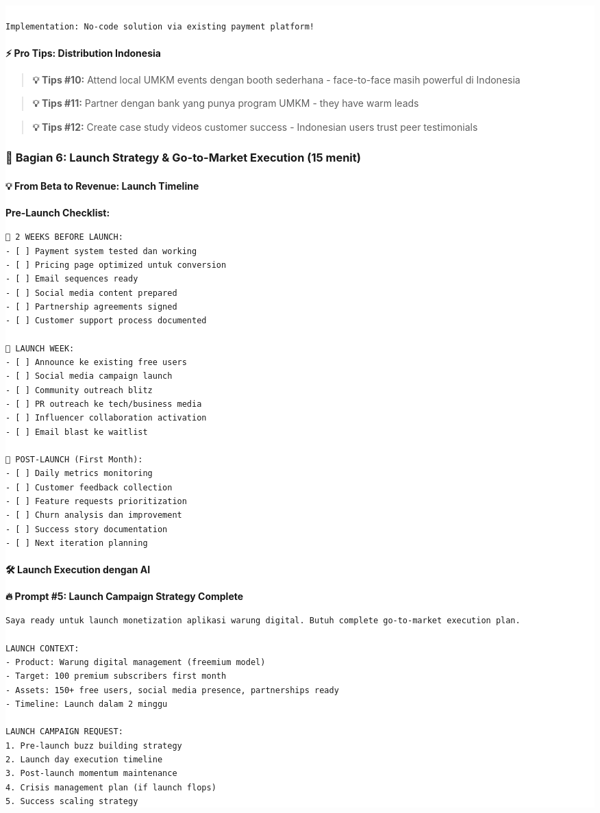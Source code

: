 ```

Implementation: No-code solution via existing payment platform!
```

#### ⚡ Pro Tips: Distribution Indonesia

> **💡 Tips #10:** Attend local UMKM events dengan booth sederhana - face-to-face masih powerful di Indonesia

> **💡 Tips #11:** Partner dengan bank yang punya program UMKM - they have warm leads

> **💡 Tips #12:** Create case study videos customer success - Indonesian users trust peer testimonials

### 🚀 **Bagian 6: Launch Strategy & Go-to-Market Execution (15 menit)**

#### 💡 From Beta to Revenue: Launch Timeline

**Pre-Launch Checklist:**
```
🎯 2 WEEKS BEFORE LAUNCH:
- [ ] Payment system tested dan working
- [ ] Pricing page optimized untuk conversion
- [ ] Email sequences ready
- [ ] Social media content prepared
- [ ] Partnership agreements signed
- [ ] Customer support process documented

🎯 LAUNCH WEEK:
- [ ] Announce ke existing free users
- [ ] Social media campaign launch
- [ ] Community outreach blitz
- [ ] PR outreach ke tech/business media
- [ ] Influencer collaboration activation
- [ ] Email blast ke waitlist

🎯 POST-LAUNCH (First Month):
- [ ] Daily metrics monitoring
- [ ] Customer feedback collection
- [ ] Feature requests prioritization
- [ ] Churn analysis dan improvement
- [ ] Success story documentation
- [ ] Next iteration planning
```

#### 🛠️ Launch Execution dengan AI

**🔥 Prompt #5: Launch Campaign Strategy Complete**
```
Saya ready untuk launch monetization aplikasi warung digital. Butuh complete go-to-market execution plan.

LAUNCH CONTEXT:
- Product: Warung digital management (freemium model)
- Target: 100 premium subscribers first month
- Assets: 150+ free users, social media presence, partnerships ready
- Timeline: Launch dalam 2 minggu

LAUNCH CAMPAIGN REQUEST:
1. Pre-launch buzz building strategy
2. Launch day execution timeline
3. Post-launch momentum maintenance
4. Crisis management plan (if launch flops)
5. Success scaling strategy

```